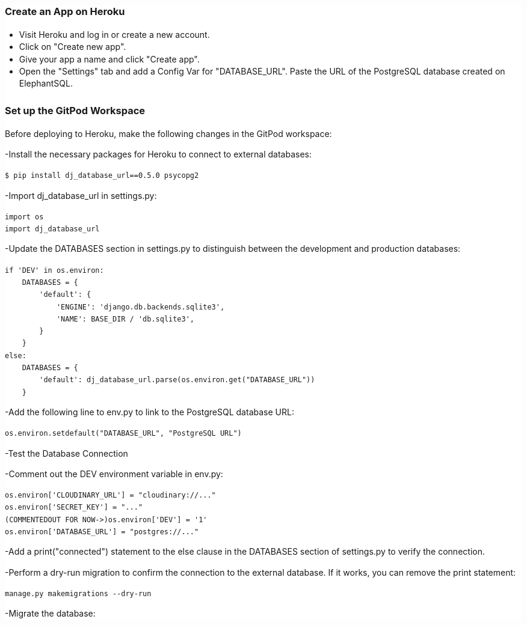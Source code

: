 ### Create an App on Heroku
- Visit Heroku and log in or create a new account.
- Click on "Create new app".
- Give your app a name and click "Create app".
- Open the "Settings" tab and add a Config Var for "DATABASE_URL". Paste the URL of the PostgreSQL database created on ElephantSQL.

### Set up the GitPod Workspace

Before deploying to Heroku, make the following changes in the GitPod workspace:

-Install the necessary packages for Heroku to connect to external databases:

    $ pip install dj_database_url==0.5.0 psycopg2

-Import dj_database_url in settings.py:

    import os
    import dj_database_url

-Update the DATABASES section in settings.py to distinguish between the development and production databases:

    if 'DEV' in os.environ:
        DATABASES = {
            'default': {
                'ENGINE': 'django.db.backends.sqlite3',
                'NAME': BASE_DIR / 'db.sqlite3',
            }
        }
    else:
        DATABASES = {
            'default': dj_database_url.parse(os.environ.get("DATABASE_URL"))
        }

-Add the following line to env.py to link to the PostgreSQL database URL:

    os.environ.setdefault("DATABASE_URL", "PostgreSQL URL")

-Test the Database Connection

-Comment out the DEV environment variable in env.py:

    os.environ['CLOUDINARY_URL'] = "cloudinary://..."
    os.environ['SECRET_KEY'] = "..."
    (COMMENTEDOUT FOR NOW->)os.environ['DEV'] = '1'
    os.environ['DATABASE_URL'] = "postgres://..."

-Add a print("connected") statement to the else clause in the DATABASES section of settings.py to verify the connection.

-Perform a dry-run migration to confirm the connection to the external database. If it works, you can remove the print statement:

    manage.py makemigrations --dry-run

-Migrate the database:
